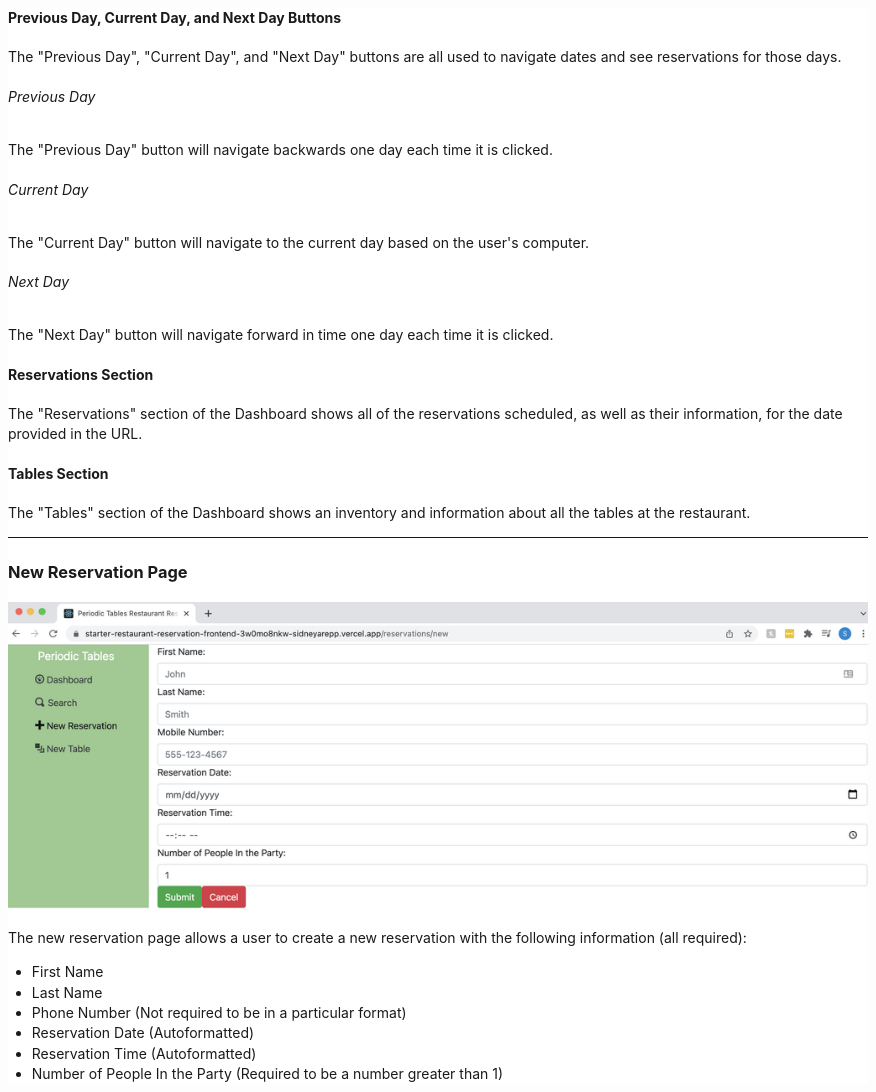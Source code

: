 #### Previous Day, Current Day, and Next Day Buttons

The "Previous Day", "Current Day", and "Next Day" buttons are all used to navigate dates and see reservations for those days.

###### Previous Day

The "Previous Day" button will navigate backwards one day each time it is clicked.

###### Current Day

The "Current Day" button will navigate to the current day based on the user's computer.

###### Next Day

The "Next Day" button will navigate forward in time one day each time it is clicked.

#### Reservations Section

The "Reservations" section of the Dashboard shows all of the reservations scheduled, as well as their information, for the date provided in the URL.

#### Tables Section

The "Tables" section of the Dashboard shows an inventory and information about all the tables at the restaurant.

---

### New Reservation Page

![new reservation page](https://github.com/sidneyarepp/starter-restaurant-reservation/blob/main/Markdown_Screenshots/5_new_reservation_page.png)

The new reservation page allows a user to create a new reservation with the following information (all required):

- First Name
- Last Name
- Phone Number (Not required to be in a particular format)
- Reservation Date (Autoformatted)
- Reservation Time (Autoformatted)
- Number of People In the Party (Required to be a number greater than 1)
